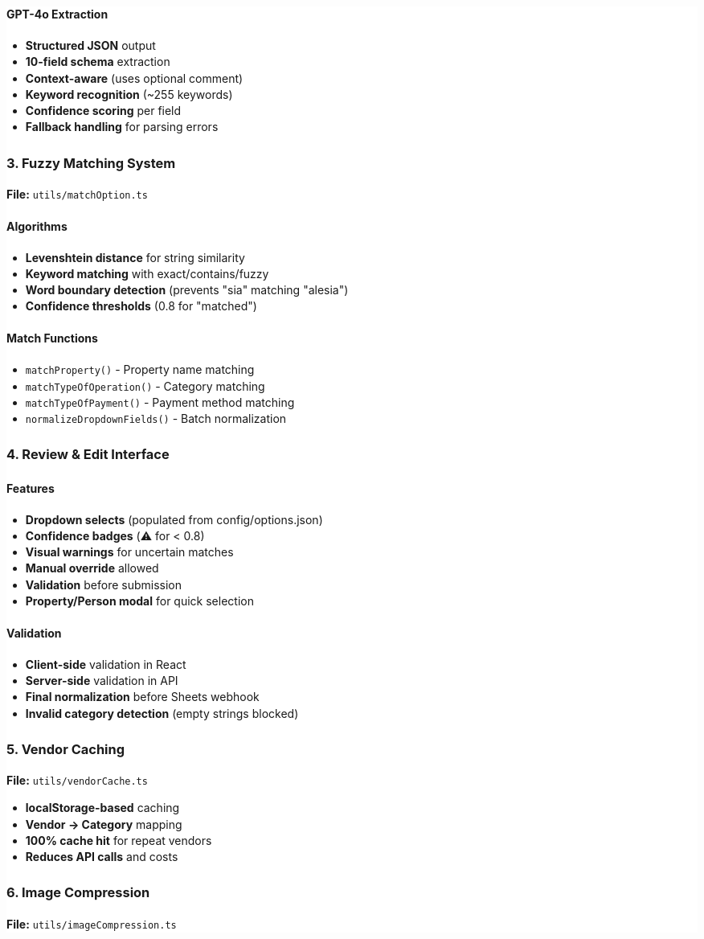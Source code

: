 #### GPT-4o Extraction
- **Structured JSON** output
- **10-field schema** extraction
- **Context-aware** (uses optional comment)
- **Keyword recognition** (~255 keywords)
- **Confidence scoring** per field
- **Fallback handling** for parsing errors

### **3. Fuzzy Matching System**

**File:** `utils/matchOption.ts`

#### Algorithms
- **Levenshtein distance** for string similarity
- **Keyword matching** with exact/contains/fuzzy
- **Word boundary detection** (prevents "sia" matching "alesia")
- **Confidence thresholds** (0.8 for "matched")

#### Match Functions
- `matchProperty()` - Property name matching
- `matchTypeOfOperation()` - Category matching
- `matchTypeOfPayment()` - Payment method matching
- `normalizeDropdownFields()` - Batch normalization

### **4. Review & Edit Interface**

#### Features
- **Dropdown selects** (populated from config/options.json)
- **Confidence badges** (⚠️ for < 0.8)
- **Visual warnings** for uncertain matches
- **Manual override** allowed
- **Validation** before submission
- **Property/Person modal** for quick selection

#### Validation
- **Client-side** validation in React
- **Server-side** validation in API
- **Final normalization** before Sheets webhook
- **Invalid category detection** (empty strings blocked)

### **5. Vendor Caching**

**File:** `utils/vendorCache.ts`

- **localStorage-based** caching
- **Vendor → Category** mapping
- **100% cache hit** for repeat vendors
- **Reduces API calls** and costs

### **6. Image Compression**

**File:** `utils/imageCompression.ts`
